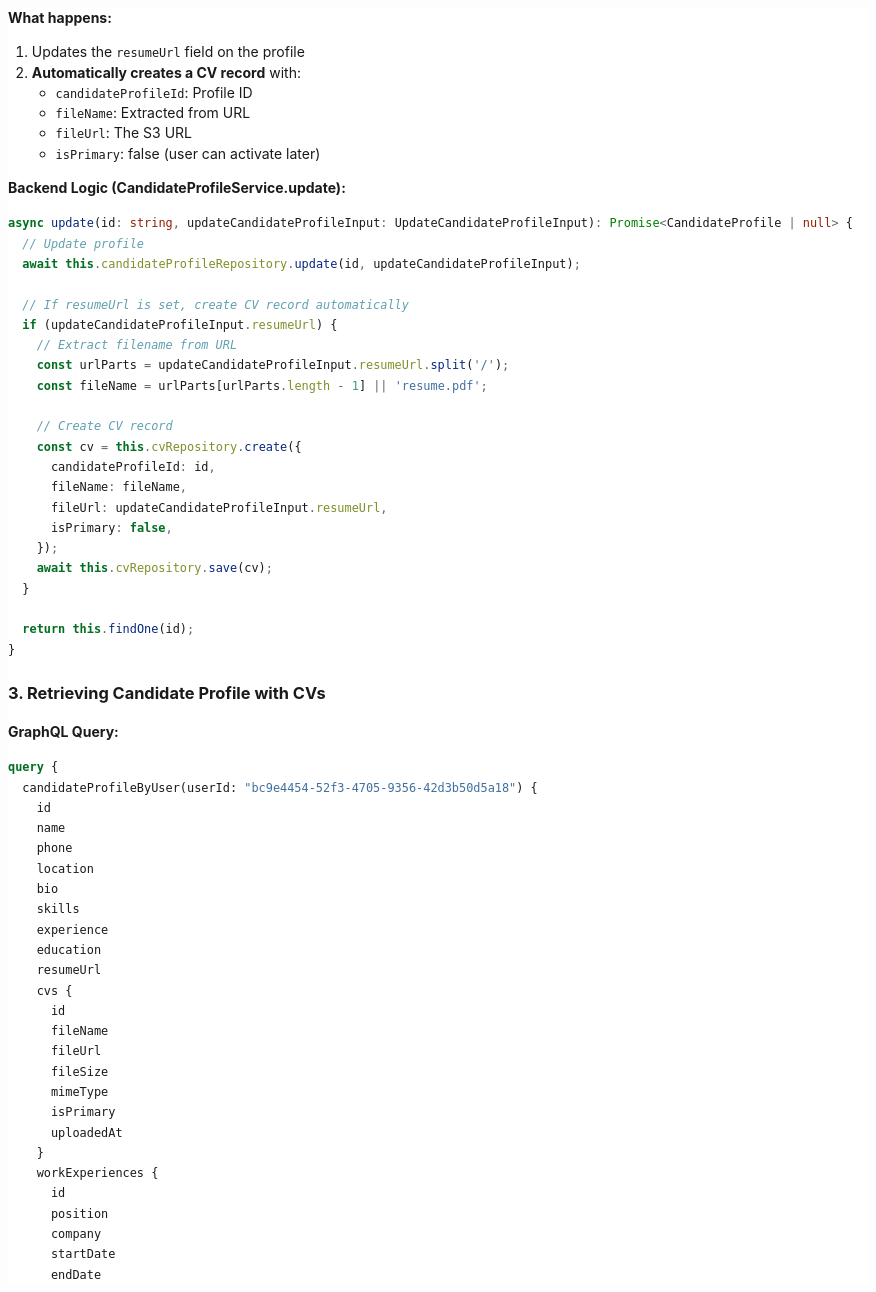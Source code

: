 **What happens:**
1. Updates the `resumeUrl` field on the profile
2. **Automatically creates a CV record** with:
   - `candidateProfileId`: Profile ID
   - `fileName`: Extracted from URL
   - `fileUrl`: The S3 URL
   - `isPrimary`: false (user can activate later)

**Backend Logic (CandidateProfileService.update):**
```typescript
async update(id: string, updateCandidateProfileInput: UpdateCandidateProfileInput): Promise<CandidateProfile | null> {
  // Update profile
  await this.candidateProfileRepository.update(id, updateCandidateProfileInput);
  
  // If resumeUrl is set, create CV record automatically
  if (updateCandidateProfileInput.resumeUrl) {
    // Extract filename from URL
    const urlParts = updateCandidateProfileInput.resumeUrl.split('/');
    const fileName = urlParts[urlParts.length - 1] || 'resume.pdf';

    // Create CV record
    const cv = this.cvRepository.create({
      candidateProfileId: id,
      fileName: fileName,
      fileUrl: updateCandidateProfileInput.resumeUrl,
      isPrimary: false,
    });
    await this.cvRepository.save(cv);
  }
  
  return this.findOne(id);
}
```

### 3. Retrieving Candidate Profile with CVs

**GraphQL Query:**
```graphql
query {
  candidateProfileByUser(userId: "bc9e4454-52f3-4705-9356-42d3b50d5a18") {
    id
    name
    phone
    location
    bio
    skills
    experience
    education
    resumeUrl
    cvs {
      id
      fileName
      fileUrl
      fileSize
      mimeType
      isPrimary
      uploadedAt
    }
    workExperiences {
      id
      position
      company
      startDate
      endDate
```